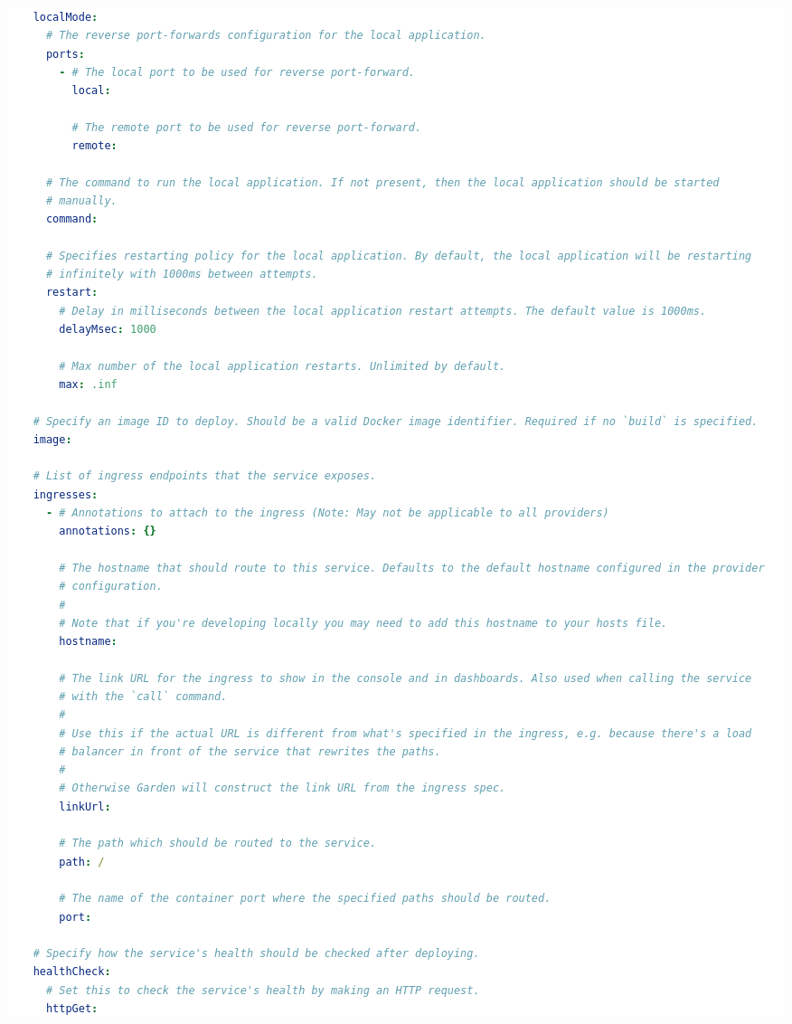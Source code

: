 ```yaml
    localMode:
      # The reverse port-forwards configuration for the local application.
      ports:
        - # The local port to be used for reverse port-forward.
          local:

          # The remote port to be used for reverse port-forward.
          remote:

      # The command to run the local application. If not present, then the local application should be started
      # manually.
      command:

      # Specifies restarting policy for the local application. By default, the local application will be restarting
      # infinitely with 1000ms between attempts.
      restart:
        # Delay in milliseconds between the local application restart attempts. The default value is 1000ms.
        delayMsec: 1000

        # Max number of the local application restarts. Unlimited by default.
        max: .inf

    # Specify an image ID to deploy. Should be a valid Docker image identifier. Required if no `build` is specified.
    image:

    # List of ingress endpoints that the service exposes.
    ingresses:
      - # Annotations to attach to the ingress (Note: May not be applicable to all providers)
        annotations: {}

        # The hostname that should route to this service. Defaults to the default hostname configured in the provider
        # configuration.
        #
        # Note that if you're developing locally you may need to add this hostname to your hosts file.
        hostname:

        # The link URL for the ingress to show in the console and in dashboards. Also used when calling the service
        # with the `call` command.
        #
        # Use this if the actual URL is different from what's specified in the ingress, e.g. because there's a load
        # balancer in front of the service that rewrites the paths.
        #
        # Otherwise Garden will construct the link URL from the ingress spec.
        linkUrl:

        # The path which should be routed to the service.
        path: /

        # The name of the container port where the specified paths should be routed.
        port:

    # Specify how the service's health should be checked after deploying.
    healthCheck:
      # Set this to check the service's health by making an HTTP request.
      httpGet:
```